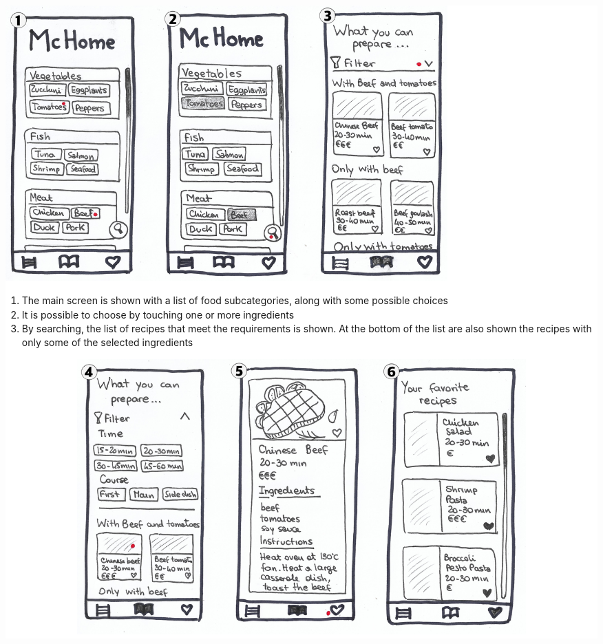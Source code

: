   <img src="images/1b.jpg" height="400"/><br/>
</p>

1. The main screen is shown with a list of food subcategories, along with some possible choices
2. It is possible to choose by touching one or more ingredients 
3. By searching, the list of recipes that meet the requirements is shown. At the bottom of the list are also shown the recipes with only some of the selected ingredients

<p align="center">
  <img src="images/2b.jpg" height="400"/><br/>
